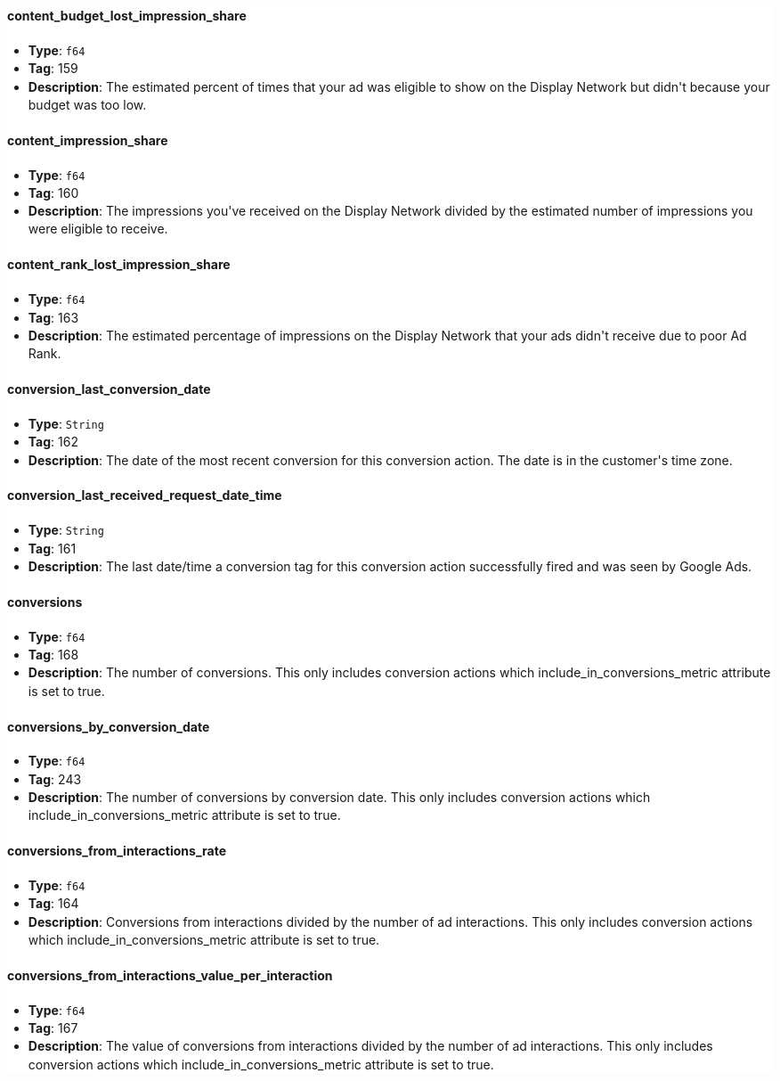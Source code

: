 #### content_budget_lost_impression_share
- **Type**: `f64`
- **Tag**: 159
- **Description**: The estimated percent of times that your ad was eligible to show on the Display Network but didn't because your budget was too low.

#### content_impression_share
- **Type**: `f64`
- **Tag**: 160
- **Description**: The impressions you've received on the Display Network divided by the estimated number of impressions you were eligible to receive.

#### content_rank_lost_impression_share
- **Type**: `f64`
- **Tag**: 163
- **Description**: The estimated percentage of impressions on the Display Network that your ads didn't receive due to poor Ad Rank.

#### conversion_last_conversion_date
- **Type**: `String`
- **Tag**: 162
- **Description**: The date of the most recent conversion for this conversion action. The date is in the customer's time zone.

#### conversion_last_received_request_date_time
- **Type**: `String`
- **Tag**: 161
- **Description**: The last date/time a conversion tag for this conversion action successfully fired and was seen by Google Ads.

#### conversions
- **Type**: `f64`
- **Tag**: 168
- **Description**: The number of conversions. This only includes conversion actions which include_in_conversions_metric attribute is set to true.

#### conversions_by_conversion_date
- **Type**: `f64`
- **Tag**: 243
- **Description**: The number of conversions by conversion date. This only includes conversion actions which include_in_conversions_metric attribute is set to true.

#### conversions_from_interactions_rate
- **Type**: `f64`
- **Tag**: 164
- **Description**: Conversions from interactions divided by the number of ad interactions. This only includes conversion actions which include_in_conversions_metric attribute is set to true.

#### conversions_from_interactions_value_per_interaction
- **Type**: `f64`
- **Tag**: 167
- **Description**: The value of conversions from interactions divided by the number of ad interactions. This only includes conversion actions which include_in_conversions_metric attribute is set to true.
